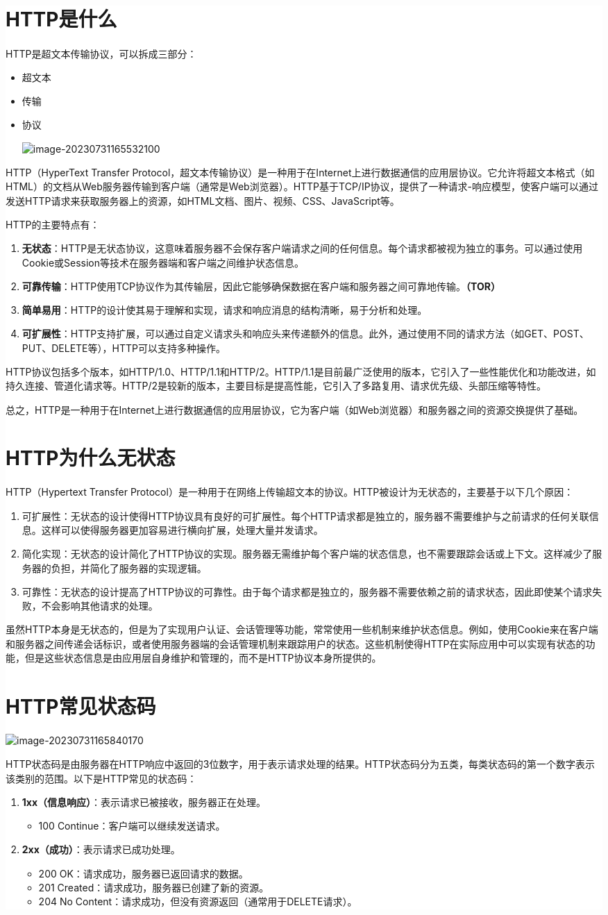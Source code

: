 # **HTTP是什么**

HTTP是超文本传输协议，可以拆成三部分：

- 超文本

- 传输

- 协议

  ![image-20230731165532100](D:\typora\Golang_Engineer\typora-user-images\image-20230731165532100.png)

HTTP（HyperText Transfer Protocol，超文本传输协议）是一种用于在Internet上进行数据通信的应用层协议。它允许将超文本格式（如HTML）的文档从Web服务器传输到客户端（通常是Web浏览器）。HTTP基于TCP/IP协议，提供了一种请求-响应模型，使客户端可以通过发送HTTP请求来获取服务器上的资源，如HTML文档、图片、视频、CSS、JavaScript等。

HTTP的主要特点有：

1. **无状态**：HTTP是无状态协议，这意味着服务器不会保存客户端请求之间的任何信息。每个请求都被视为独立的事务。可以通过使用Cookie或Session等技术在服务器端和客户端之间维护状态信息。

2. **可靠传输**：HTTP使用TCP协议作为其传输层，因此它能够确保数据在客户端和服务器之间可靠地传输。**（TOR）**

3. **简单易用**：HTTP的设计使其易于理解和实现，请求和响应消息的结构清晰，易于分析和处理。

4. **可扩展性**：HTTP支持扩展，可以通过自定义请求头和响应头来传递额外的信息。此外，通过使用不同的请求方法（如GET、POST、PUT、DELETE等），HTTP可以支持多种操作。

HTTP协议包括多个版本，如HTTP/1.0、HTTP/1.1和HTTP/2。HTTP/1.1是目前最广泛使用的版本，它引入了一些性能优化和功能改进，如持久连接、管道化请求等。HTTP/2是较新的版本，主要目标是提高性能，它引入了多路复用、请求优先级、头部压缩等特性。

总之，HTTP是一种用于在Internet上进行数据通信的应用层协议，它为客户端（如Web浏览器）和服务器之间的资源交换提供了基础。

# HTTP为什么无状态

HTTP（Hypertext Transfer Protocol）是一种用于在网络上传输超文本的协议。HTTP被设计为无状态的，主要基于以下几个原因：

1. 可扩展性：无状态的设计使得HTTP协议具有良好的可扩展性。每个HTTP请求都是独立的，服务器不需要维护与之前请求的任何关联信息。这样可以使得服务器更加容易进行横向扩展，处理大量并发请求。

2. 简化实现：无状态的设计简化了HTTP协议的实现。服务器无需维护每个客户端的状态信息，也不需要跟踪会话或上下文。这样减少了服务器的负担，并简化了服务器的实现逻辑。

3. 可靠性：无状态的设计提高了HTTP协议的可靠性。由于每个请求都是独立的，服务器不需要依赖之前的请求状态，因此即使某个请求失败，不会影响其他请求的处理。

虽然HTTP本身是无状态的，但是为了实现用户认证、会话管理等功能，常常使用一些机制来维护状态信息。例如，使用Cookie来在客户端和服务器之间传递会话标识，或者使用服务器端的会话管理机制来跟踪用户的状态。这些机制使得HTTP在实际应用中可以实现有状态的功能，但是这些状态信息是由应用层自身维护和管理的，而不是HTTP协议本身所提供的。

# **HTTP常见状态码**

![image-20230731165840170](D:\typora\Golang_Engineer\typora-user-images\image-20230731165840170.png)

HTTP状态码是由服务器在HTTP响应中返回的3位数字，用于表示请求处理的结果。HTTP状态码分为五类，每类状态码的第一个数字表示该类别的范围。以下是HTTP常见的状态码：

1. **1xx（信息响应）**：表示请求已被接收，服务器正在处理。
   - 100 Continue：客户端可以继续发送请求。
   
2. **2xx（成功）**：表示请求已成功处理。
   - 200 OK：请求成功，服务器已返回请求的数据。
   - 201 Created：请求成功，服务器已创建了新的资源。
   - 204 No Content：请求成功，但没有资源返回（通常用于DELETE请求）。
